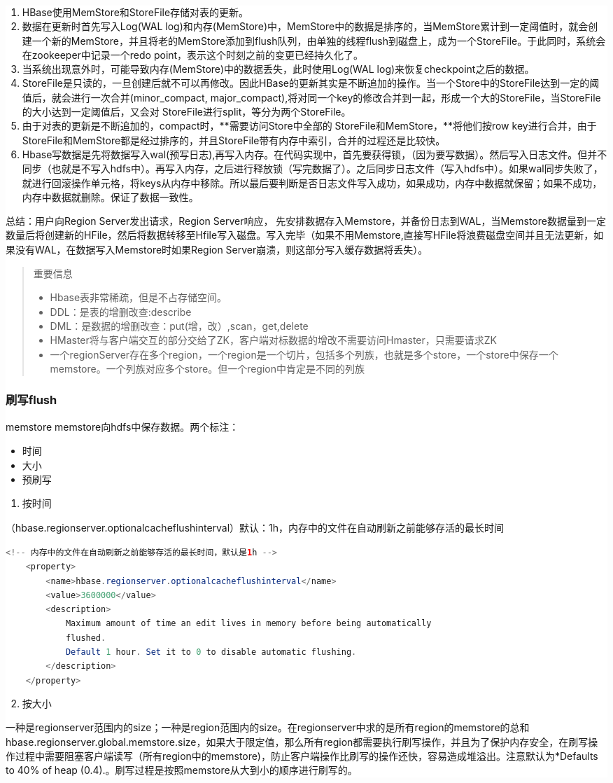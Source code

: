 1. HBase使用MemStore和StoreFile存储对表的更新。
2. 数据在更新时首先写入Log(WAL log)和内存(MemStore)中，MemStore中的数据是排序的，当MemStore累计到一定阈值时，就会创建一个新的MemStore，并且将老的MemStore添加到flush队列，由单独的线程flush到磁盘上，成为一个StoreFile。于此同时，系统会在zookeeper中记录一个redo point，表示这个时刻之前的变更已经持久化了。
3. 当系统出现意外时，可能导致内存(MemStore)中的数据丢失，此时使用Log(WAL log)来恢复checkpoint之后的数据。
4. StoreFile是只读的，一旦创建后就不可以再修改。因此HBase的更新其实是不断追加的操作。当一个Store中的StoreFile达到一定的阈值后，就会进行一次合并(minor_compact, major_compact),将对同一个key的修改合并到一起，形成一个大的StoreFile，当StoreFile的大小达到一定阈值后，又会对 StoreFile进行split，等分为两个StoreFile。
5. 由于对表的更新是不断追加的，compact时，**需要访问Store中全部的 StoreFile和MemStore，**将他们按row key进行合并，由于StoreFile和MemStore都是经过排序的，并且StoreFile带有内存中索引，合并的过程还是比较快。
6. Hbase写数据是先将数据写入wal(预写日志),再写入内存。在代码实现中，首先要获得锁，（因为要写数据）。然后写入日志文件。但并不同步（也就是不写入hdfs中）。再写入内存，之后进行释放锁（写完数据了）。之后同步日志文件（写入hdfs中）。如果wal同步失败了，就进行回滚操作单元格，将keys从内存中移除。所以最后要判断是否日志文件写入成功，如果成功，内存中数据就保留；如果不成功，内存中数据就删除。保证了数据一致性。

总结：用户向Region Server发出请求，Region Server响应， 先安排数据存入Memstore，并备份日志到WAL，当Memstore数据量到一定数量后将创建新的HFile，然后将数据转移至Hfile写入磁盘。写入完毕（如果不用Memstore,直接写HFile将浪费磁盘空间并且无法更新，如果没有WAL，在数据写入Memstore时如果Region Server崩溃，则这部分写入缓存数据将丢失）。

> 重要信息
>
> - Hbase表非常稀疏，但是不占存储空间。
> - DDL：是表的增删改查:describe
> - DML：是数据的增删改查：put(增，改）,scan，get,delete
> - HMaster将与客户端交互的部分交给了ZK，客户端对标数据的增改不需要访问Hmaster，只需要请求ZK
> - 一个regionServer存在多个region，一个region是一个切片，包括多个列族，也就是多个store，一个store中保存一个memstore。一个列族对应多个store。但一个region中肯定是不同的列族

### 刷写flush

memstore memstore向hdfs中保存数据。两个标注：

- 时间
- 大小
- 预刷写

1. 按时间

（hbase.regionserver.optionalcacheflushinterval）默认：1h，内存中的文件在自动刷新之前能够存活的最长时间

```java
<!-- 内存中的文件在自动刷新之前能够存活的最长时间，默认是1h -->  
    <property>  
        <name>hbase.regionserver.optionalcacheflushinterval</name>  
        <value>3600000</value>  
        <description>  
            Maximum amount of time an edit lives in memory before being automatically  
            flushed.  
            Default 1 hour. Set it to 0 to disable automatic flushing.  
        </description>  
    </property>
```

2. 按大小

一种是regionserver范围内的size；一种是region范围内的size。在regionserver中求的是所有region的memstore的总和hbase.regionserver.global.memstore.size，如果大于限定值，那么所有region都需要执行刷写操作，并且为了保护内存安全，在刷写操作过程中需要阻塞客户端读写（所有region中的memstore)，防止客户端操作比刷写的操作还快，容易造成堆溢出。注意默认为*Defaults to 40% of heap (0.4).。刷写过程是按照memstore从大到小的顺序进行刷写的。
